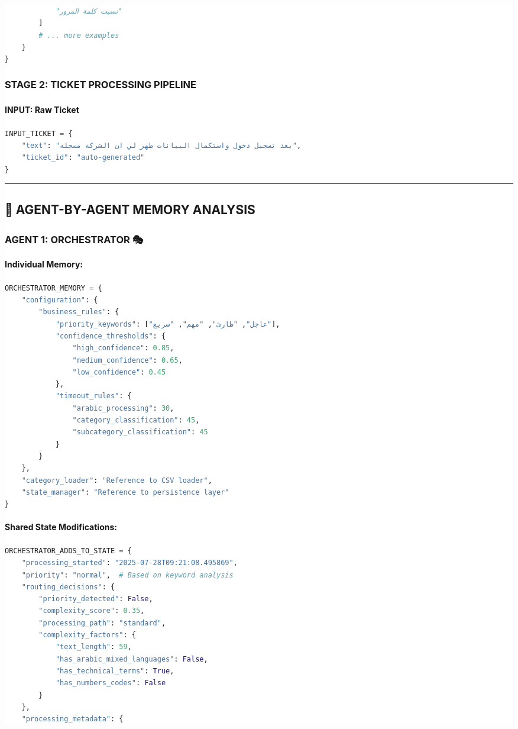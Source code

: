 ```python
            "نسيت كلمة المرور"
        ]
        # ... more examples
    }
}
```

### **STAGE 2: TICKET PROCESSING PIPELINE**

#### **INPUT: Raw Ticket**
```python
INPUT_TICKET = {
    "text": "بعد تسجيل دخول واستكمال البيانات ظهر لي ان الشركه مسجله",
    "ticket_id": "auto-generated"
}
```

---

## 🤖 AGENT-BY-AGENT MEMORY ANALYSIS

### **AGENT 1: ORCHESTRATOR 🎭**

#### **Individual Memory:**
```python
ORCHESTRATOR_MEMORY = {
    "configuration": {
        "business_rules": {
            "priority_keywords": ["عاجل", "طارئ", "مهم", "سريع"],
            "confidence_thresholds": {
                "high_confidence": 0.85,
                "medium_confidence": 0.65, 
                "low_confidence": 0.45
            },
            "timeout_rules": {
                "arabic_processing": 30,
                "category_classification": 45,
                "subcategory_classification": 45
            }
        }
    },
    "category_loader": "Reference to CSV loader",
    "state_manager": "Reference to persistence layer"
}
```

#### **Shared State Modifications:**
```python
ORCHESTRATOR_ADDS_TO_STATE = {
    "processing_started": "2025-07-28T09:21:08.495869",
    "priority": "normal",  # Based on keyword analysis
    "routing_decisions": {
        "priority_detected": False,
        "complexity_score": 0.35,
        "processing_path": "standard",
        "complexity_factors": {
            "text_length": 59,
            "has_arabic_mixed_languages": False,
            "has_technical_terms": True,
            "has_numbers_codes": False
        }
    },
    "processing_metadata": {
```